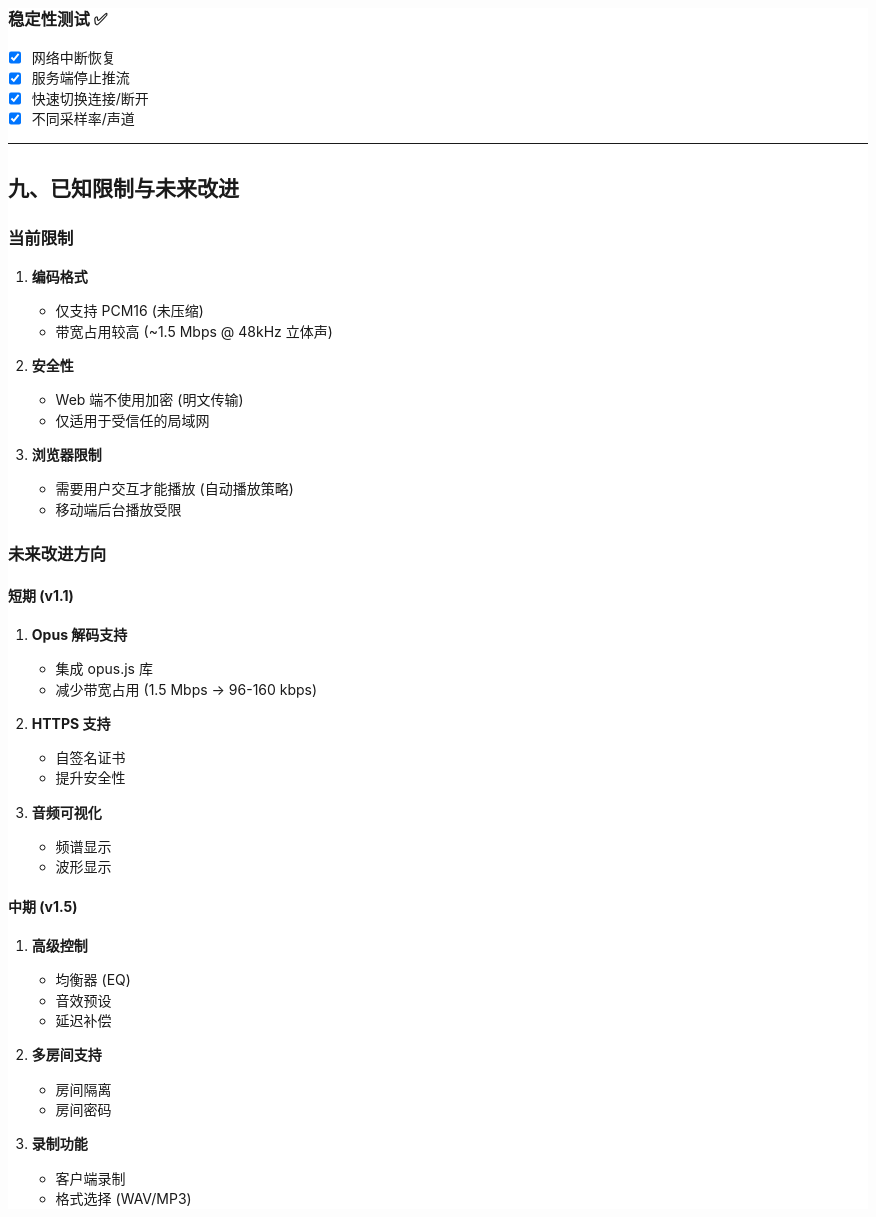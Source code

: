 ### 稳定性测试 ✅

- [x] 网络中断恢复
- [x] 服务端停止推流
- [x] 快速切换连接/断开
- [x] 不同采样率/声道

---

## 九、已知限制与未来改进

### 当前限制

1. **编码格式**
   - 仅支持 PCM16 (未压缩)
   - 带宽占用较高 (~1.5 Mbps @ 48kHz 立体声)

2. **安全性**
   - Web 端不使用加密 (明文传输)
   - 仅适用于受信任的局域网

3. **浏览器限制**
   - 需要用户交互才能播放 (自动播放策略)
   - 移动端后台播放受限

### 未来改进方向

#### 短期 (v1.1)

1. **Opus 解码支持**
   - 集成 opus.js 库
   - 减少带宽占用 (1.5 Mbps → 96-160 kbps)

2. **HTTPS 支持**
   - 自签名证书
   - 提升安全性

3. **音频可视化**
   - 频谱显示
   - 波形显示

#### 中期 (v1.5)

1. **高级控制**
   - 均衡器 (EQ)
   - 音效预设
   - 延迟补偿

2. **多房间支持**
   - 房间隔离
   - 房间密码

3. **录制功能**
   - 客户端录制
   - 格式选择 (WAV/MP3)
